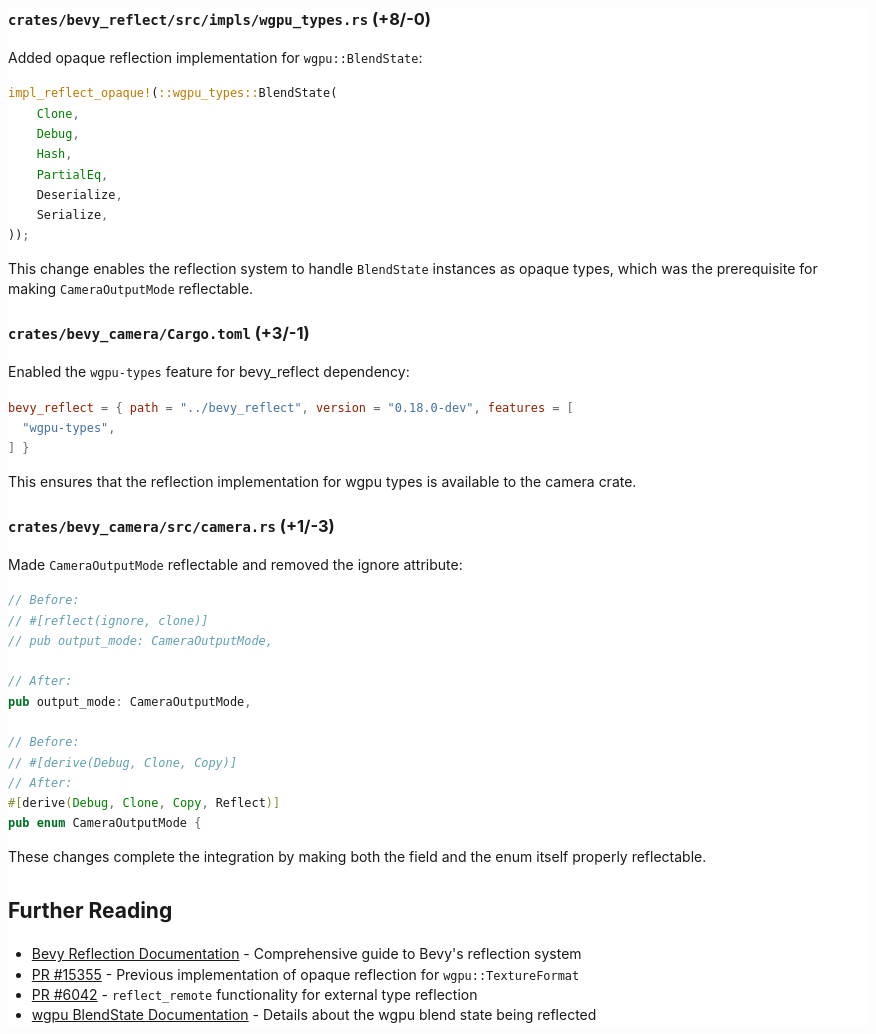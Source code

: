 ### `crates/bevy_reflect/src/impls/wgpu_types.rs` (+8/-0)
Added opaque reflection implementation for `wgpu::BlendState`:

```rust
impl_reflect_opaque!(::wgpu_types::BlendState(
    Clone,
    Debug,
    Hash,
    PartialEq,
    Deserialize,
    Serialize,
));
```

This change enables the reflection system to handle `BlendState` instances as opaque types, which was the prerequisite for making `CameraOutputMode` reflectable.

### `crates/bevy_camera/Cargo.toml` (+3/-1)
Enabled the `wgpu-types` feature for bevy_reflect dependency:

```toml
bevy_reflect = { path = "../bevy_reflect", version = "0.18.0-dev", features = [
  "wgpu-types",
] }
```

This ensures that the reflection implementation for wgpu types is available to the camera crate.

### `crates/bevy_camera/src/camera.rs` (+1/-3)
Made `CameraOutputMode` reflectable and removed the ignore attribute:

```rust
// Before:
// #[reflect(ignore, clone)]
// pub output_mode: CameraOutputMode,

// After:
pub output_mode: CameraOutputMode,

// Before:
// #[derive(Debug, Clone, Copy)]
// After:
#[derive(Debug, Clone, Copy, Reflect)]
pub enum CameraOutputMode {
```

These changes complete the integration by making both the field and the enum itself properly reflectable.

## Further Reading

- [Bevy Reflection Documentation](https://docs.rs/bevy_reflect/latest/bevy_reflect/) - Comprehensive guide to Bevy's reflection system
- [PR #15355](https://github.com/bevyengine/bevy/pull/15355) - Previous implementation of opaque reflection for `wgpu::TextureFormat`
- [PR #6042](https://github.com/bevyengine/bevy/pull/6042) - `reflect_remote` functionality for external type reflection
- [wgpu BlendState Documentation](https://docs.rs/wgpu/latest/wgpu/struct.BlendState.html) - Details about the wgpu blend state being reflected
